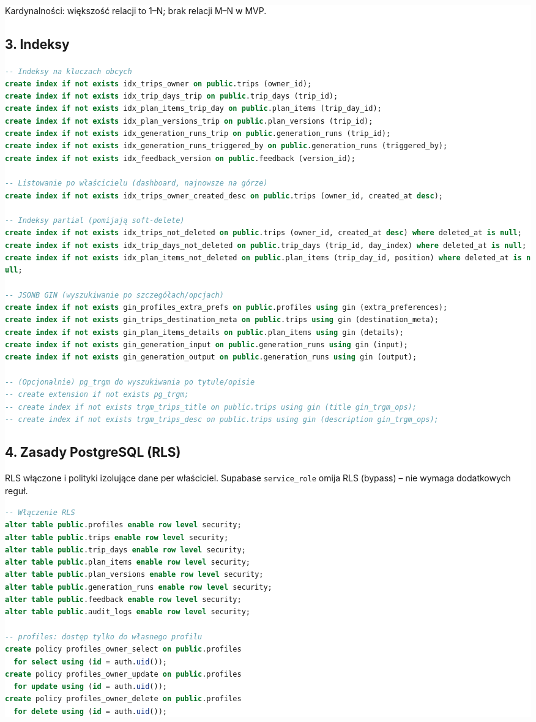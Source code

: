 Kardynalności: większość relacji to 1–N; brak relacji M–N w MVP.

## 3. Indeksy

```sql
-- Indeksy na kluczach obcych
create index if not exists idx_trips_owner on public.trips (owner_id);
create index if not exists idx_trip_days_trip on public.trip_days (trip_id);
create index if not exists idx_plan_items_trip_day on public.plan_items (trip_day_id);
create index if not exists idx_plan_versions_trip on public.plan_versions (trip_id);
create index if not exists idx_generation_runs_trip on public.generation_runs (trip_id);
create index if not exists idx_generation_runs_triggered_by on public.generation_runs (triggered_by);
create index if not exists idx_feedback_version on public.feedback (version_id);

-- Listowanie po właścicielu (dashboard, najnowsze na górze)
create index if not exists idx_trips_owner_created_desc on public.trips (owner_id, created_at desc);

-- Indeksy partial (pomijają soft-delete)
create index if not exists idx_trips_not_deleted on public.trips (owner_id, created_at desc) where deleted_at is null;
create index if not exists idx_trip_days_not_deleted on public.trip_days (trip_id, day_index) where deleted_at is null;
create index if not exists idx_plan_items_not_deleted on public.plan_items (trip_day_id, position) where deleted_at is null;

-- JSONB GIN (wyszukiwanie po szczegółach/opcjach)
create index if not exists gin_profiles_extra_prefs on public.profiles using gin (extra_preferences);
create index if not exists gin_trips_destination_meta on public.trips using gin (destination_meta);
create index if not exists gin_plan_items_details on public.plan_items using gin (details);
create index if not exists gin_generation_input on public.generation_runs using gin (input);
create index if not exists gin_generation_output on public.generation_runs using gin (output);

-- (Opcjonalnie) pg_trgm do wyszukiwania po tytule/opisie
-- create extension if not exists pg_trgm;
-- create index if not exists trgm_trips_title on public.trips using gin (title gin_trgm_ops);
-- create index if not exists trgm_trips_desc on public.trips using gin (description gin_trgm_ops);
```

## 4. Zasady PostgreSQL (RLS)

RLS włączone i polityki izolujące dane per właściciel. Supabase `service_role` omija RLS (bypass) – nie wymaga dodatkowych reguł.

```sql
-- Włączenie RLS
alter table public.profiles enable row level security;
alter table public.trips enable row level security;
alter table public.trip_days enable row level security;
alter table public.plan_items enable row level security;
alter table public.plan_versions enable row level security;
alter table public.generation_runs enable row level security;
alter table public.feedback enable row level security;
alter table public.audit_logs enable row level security;

-- profiles: dostęp tylko do własnego profilu
create policy profiles_owner_select on public.profiles
  for select using (id = auth.uid());
create policy profiles_owner_update on public.profiles
  for update using (id = auth.uid());
create policy profiles_owner_delete on public.profiles
  for delete using (id = auth.uid());
```
